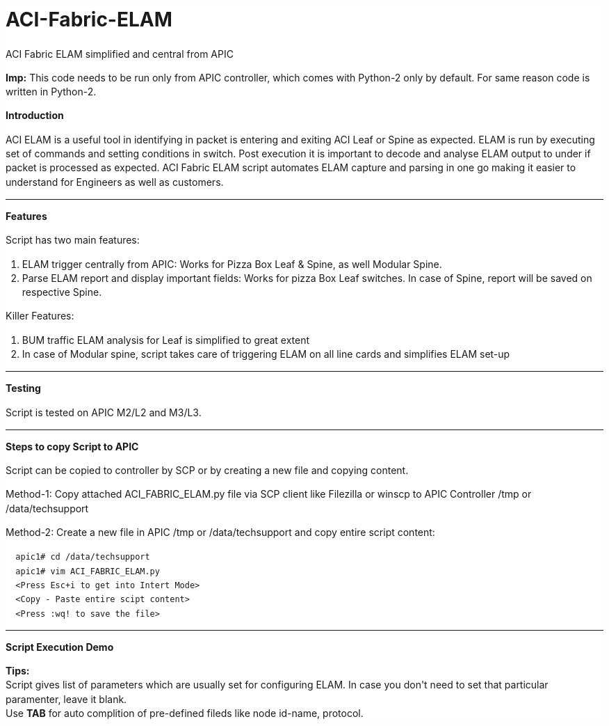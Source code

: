 # ACI-Fabric-ELAM
ACI Fabric ELAM simplified and central from APIC

**Imp:**
This code needs to be run only from APIC controller, which comes with Python-2 only by default. 
For same reason code is written in Python-2.

**Introduction**

ACI ELAM is a useful tool in identifying in packet is entering and exiting ACI Leaf or Spine as expected.
ELAM is run by executing set of commands and setting conditions in switch. Post execution it is important to decode and analyse ELAM output to under if packet is processed as expected.
ACI Fabric ELAM script automates ELAM capture and parsing in one go making it easier to understand for Engineers as well as customers.

---
**Features**

Script has two main features:
1. ELAM trigger centrally from APIC: Works for Pizza Box Leaf & Spine, as well Modular Spine.
2. Parse ELAM report and display important fields: Works for pizza Box Leaf switches. In case of Spine, report will be saved on respective Spine.

Killer Features:
1. BUM traffic ELAM analysis for Leaf is simplified to great extent
2. In case of Modular spine, script takes care of triggering ELAM on all line cards and simplifies ELAM set-up

---
**Testing**

Script is tested on APIC M2/L2 and M3/L3.

---
**Steps to copy Script to APIC**
 
Script can be copied to controller by SCP or by creating a new file and copying content.

Method-1: Copy attached ACI_FABRIC_ELAM.py file via SCP client like Filezilla or winscp to APIC Controller /tmp or /data/techsupport

Method-2: Create a new file in APIC /tmp or /data/techsupport and copy entire script content:

```
  apic1# cd /data/techsupport
  apic1# vim ACI_FABRIC_ELAM.py
  <Press Esc+i to get into Intert Mode>
  <Copy - Paste entire scipt content>
  <Press :wq! to save the file> 
 ```
 
 ---
**Script Execution Demo**

**Tips:**      
Script gives list of parameters which are usually set for configuring ELAM. In case you don't need to set that particular paramenter, leave it blank.   
Use **TAB** for auto complition of pre-defined fileds like node id-name, protocol.    
